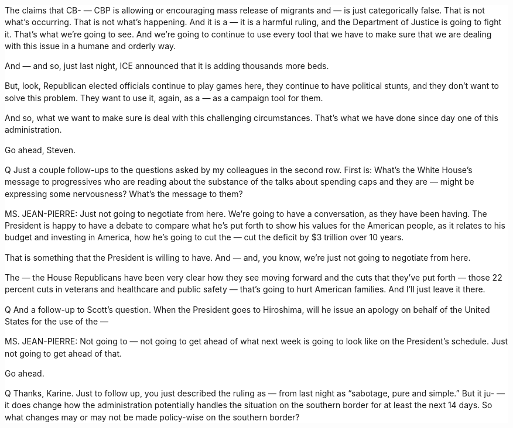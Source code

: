 The claims that CB- — CBP is allowing or encouraging mass release of
migrants and — is just categorically false. That is not what’s
occurring. That is not what’s happening. And it is a — it is a harmful
ruling, and the Department of Justice is going to fight it. That’s what
we’re going to see. And we’re going to continue to use every tool that
we have to make sure that we are dealing with this issue in a humane and
orderly way.

And — and so, just last night, ICE announced that it is adding thousands
more beds.

But, look, Republican elected officials continue to play games here,
they continue to have political stunts, and they don’t want to solve
this problem. They want to use it, again, as a — as a campaign tool for
them.

And so, what we want to make sure is deal with this challenging
circumstances. That’s what we have done since day one of this
administration.

Go ahead, Steven.

Q Just a couple follow-ups to the questions asked by my colleagues in
the second row. First is: What’s the White House’s message to
progressives who are reading about the substance of the talks about
spending caps and they are — might be expressing some nervousness?
What’s the message to them?

MS. JEAN-PIERRE: Just not going to negotiate from here. We’re going to
have a conversation, as they have been having. The President is happy to
have a debate to compare what he’s put forth to show his values for the
American people, as it relates to his budget and investing in America,
how he’s going to cut the — cut the deficit by $3 trillion over 10
years.

That is something that the President is willing to have. And — and, you
know, we’re just not going to negotiate from here.

The — the House Republicans have been very clear how they see moving
forward and the cuts that they’ve put forth — those 22 percent cuts in
veterans and healthcare and public safety — that’s going to hurt
American families. And I’ll just leave it there.

Q And a follow-up to Scott’s question. When the President goes to
Hiroshima, will he issue an apology on behalf of the United States for
the use of the —

MS. JEAN-PIERRE: Not going to — not going to get ahead of what next week
is going to look like on the President’s schedule. Just not going to get
ahead of that.

Go ahead.

Q Thanks, Karine. Just to follow up, you just described the ruling as —
from last night as “sabotage, pure and simple.” But it ju- — it does
change how the administration potentially handles the situation on the
southern border for at least the next 14 days. So what changes may or
may not be made policy-wise on the southern border?
